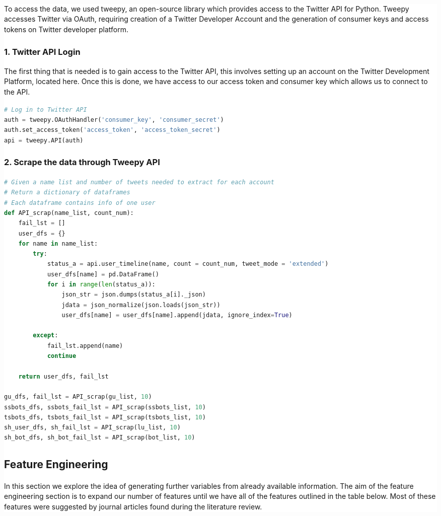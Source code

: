 To access the data, we used tweepy, an open-source library which provides access to the Twitter API for Python. Tweepy accesses Twitter via OAuth, requiring creation of a Twitter Developer Account and the generation of consumer keys and access tokens on Twitter developer platform. 

### 1. Twitter API Login

The first thing that is needed is to gain access to the Twitter API, this involves setting up an account on the Twitter Development Platform, located here. Once this is done, we have access to our access token and consumer key which allows us to connect to the API.

```python
# Log in to Twitter API
auth = tweepy.OAuthHandler('consumer_key', 'consumer_secret')
auth.set_access_token('access_token', 'access_token_secret')
api = tweepy.API(auth)
```


### 2. Scrape the data through Tweepy API

```python
# Given a name list and number of tweets needed to extract for each account
# Return a dictionary of dataframes
# Each dataframe contains info of one user
def API_scrap(name_list, count_num):
    fail_lst = []
    user_dfs = {}
    for name in name_list:
        try:
            status_a = api.user_timeline(name, count = count_num, tweet_mode = 'extended')
            user_dfs[name] = pd.DataFrame()
            for i in range(len(status_a)):
                json_str = json.dumps(status_a[i]._json)
                jdata = json_normalize(json.loads(json_str))
                user_dfs[name] = user_dfs[name].append(jdata, ignore_index=True)

        except:
            fail_lst.append(name)
            continue
    
    return user_dfs, fail_lst

gu_dfs, fail_lst = API_scrap(gu_list, 10)
ssbots_dfs, ssbots_fail_lst = API_scrap(ssbots_list, 10)
tsbots_dfs, tsbots_fail_lst = API_scrap(tsbots_list, 10)
sh_user_dfs, sh_fail_lst = API_scrap(lu_list, 10)
sh_bot_dfs, sh_bot_fail_lst = API_scrap(bot_list, 10)
```

## Feature Engineering

In this section we explore the idea of generating further variables from already available information. The aim of the feature engineering section is to expand our number of features until we have all of the features outlined in the table below. Most of these features were suggested by journal articles found during the literature review.
